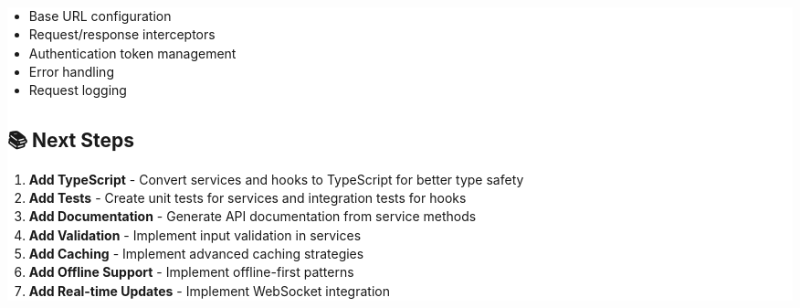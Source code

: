 - Base URL configuration
- Request/response interceptors
- Authentication token management
- Error handling
- Request logging

## 📚 Next Steps

1. **Add TypeScript** - Convert services and hooks to TypeScript for better type safety
2. **Add Tests** - Create unit tests for services and integration tests for hooks
3. **Add Documentation** - Generate API documentation from service methods
4. **Add Validation** - Implement input validation in services
5. **Add Caching** - Implement advanced caching strategies
6. **Add Offline Support** - Implement offline-first patterns
7. **Add Real-time Updates** - Implement WebSocket integration
